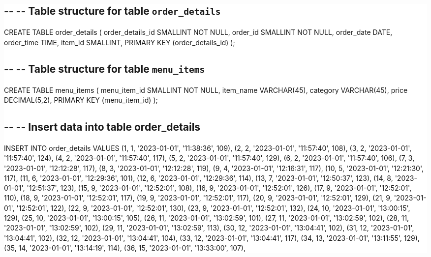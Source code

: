 
--
-- Table structure for table `order_details`
--

CREATE TABLE order_details (
  order_details_id SMALLINT NOT NULL,
  order_id SMALLINT NOT NULL,
  order_date DATE,
  order_time TIME,
  item_id SMALLINT,
  PRIMARY KEY (order_details_id)
);

--
-- Table structure for table `menu_items`
--

CREATE TABLE menu_items (
  menu_item_id SMALLINT NOT NULL,
  item_name VARCHAR(45),
  category VARCHAR(45),
  price DECIMAL(5,2),
  PRIMARY KEY (menu_item_id)
);

--
-- Insert data into table order_details
--

INSERT INTO order_details VALUES (1, 1, '2023-01-01', '11:38:36', 109),
(2, 2, '2023-01-01', '11:57:40', 108),
(3, 2, '2023-01-01', '11:57:40', 124),
(4, 2, '2023-01-01', '11:57:40', 117),
(5, 2, '2023-01-01', '11:57:40', 129),
(6, 2, '2023-01-01', '11:57:40', 106),
(7, 3, '2023-01-01', '12:12:28', 117),
(8, 3, '2023-01-01', '12:12:28', 119),
(9, 4, '2023-01-01', '12:16:31', 117),
(10, 5, '2023-01-01', '12:21:30', 117),
(11, 6, '2023-01-01', '12:29:36', 101),
(12, 6, '2023-01-01', '12:29:36', 114),
(13, 7, '2023-01-01', '12:50:37', 123),
(14, 8, '2023-01-01', '12:51:37', 123),
(15, 9, '2023-01-01', '12:52:01', 108),
(16, 9, '2023-01-01', '12:52:01', 126),
(17, 9, '2023-01-01', '12:52:01', 110),
(18, 9, '2023-01-01', '12:52:01', 117),
(19, 9, '2023-01-01', '12:52:01', 117),
(20, 9, '2023-01-01', '12:52:01', 129),
(21, 9, '2023-01-01', '12:52:01', 122),
(22, 9, '2023-01-01', '12:52:01', 130),
(23, 9, '2023-01-01', '12:52:01', 132),
(24, 10, '2023-01-01', '13:00:15', 129),
(25, 10, '2023-01-01', '13:00:15', 105),
(26, 11, '2023-01-01', '13:02:59', 101),
(27, 11, '2023-01-01', '13:02:59', 102),
(28, 11, '2023-01-01', '13:02:59', 102),
(29, 11, '2023-01-01', '13:02:59', 113),
(30, 12, '2023-01-01', '13:04:41', 102),
(31, 12, '2023-01-01', '13:04:41', 102),
(32, 12, '2023-01-01', '13:04:41', 104),
(33, 12, '2023-01-01', '13:04:41', 117),
(34, 13, '2023-01-01', '13:11:55', 129),
(35, 14, '2023-01-01', '13:14:19', 114),
(36, 15, '2023-01-01', '13:33:00', 107),